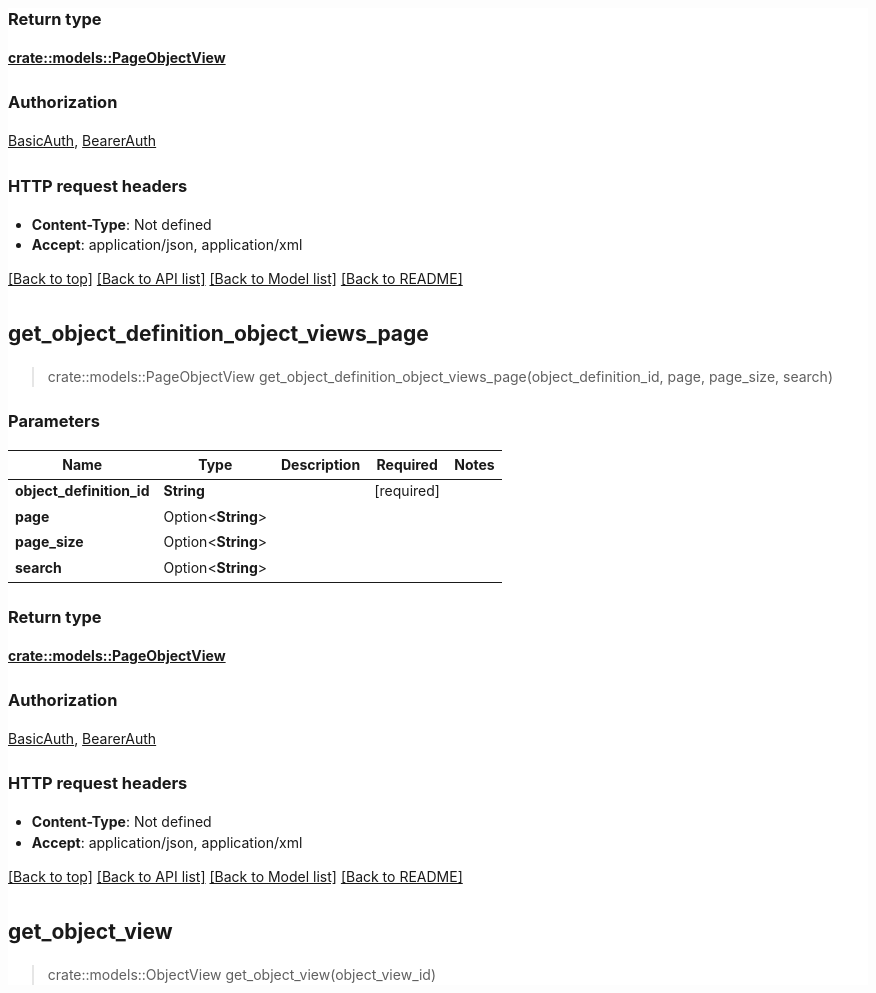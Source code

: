 ### Return type

[**crate::models::PageObjectView**](PageObjectView.md)

### Authorization

[BasicAuth](../README.md#BasicAuth), [BearerAuth](../README.md#BearerAuth)

### HTTP request headers

- **Content-Type**: Not defined
- **Accept**: application/json, application/xml

[[Back to top]](#) [[Back to API list]](../README.md#documentation-for-api-endpoints) [[Back to Model list]](../README.md#documentation-for-models) [[Back to README]](../README.md)


## get_object_definition_object_views_page

> crate::models::PageObjectView get_object_definition_object_views_page(object_definition_id, page, page_size, search)


### Parameters


Name | Type | Description  | Required | Notes
------------- | ------------- | ------------- | ------------- | -------------
**object_definition_id** | **String** |  | [required] |
**page** | Option<**String**> |  |  |
**page_size** | Option<**String**> |  |  |
**search** | Option<**String**> |  |  |

### Return type

[**crate::models::PageObjectView**](PageObjectView.md)

### Authorization

[BasicAuth](../README.md#BasicAuth), [BearerAuth](../README.md#BearerAuth)

### HTTP request headers

- **Content-Type**: Not defined
- **Accept**: application/json, application/xml

[[Back to top]](#) [[Back to API list]](../README.md#documentation-for-api-endpoints) [[Back to Model list]](../README.md#documentation-for-models) [[Back to README]](../README.md)


## get_object_view

> crate::models::ObjectView get_object_view(object_view_id)

